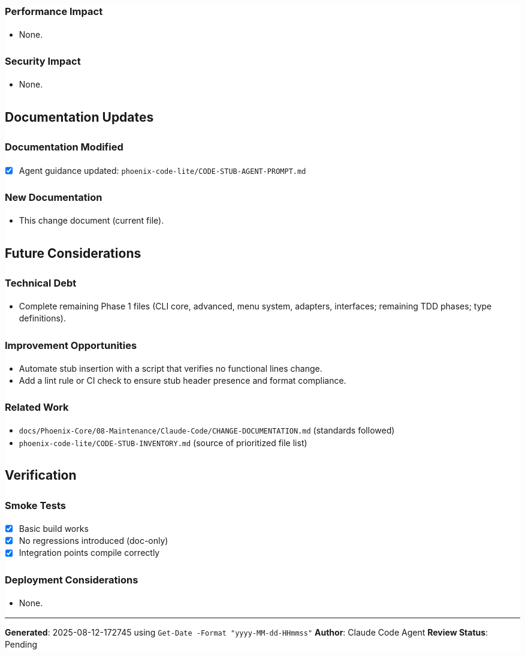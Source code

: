 ### Performance Impact
- None.

### Security Impact
- None.

## Documentation Updates
### Documentation Modified
- [x] Agent guidance updated: `phoenix-code-lite/CODE-STUB-AGENT-PROMPT.md`

### New Documentation
- This change document (current file).

## Future Considerations
### Technical Debt
- Complete remaining Phase 1 files (CLI core, advanced, menu system, adapters, interfaces; remaining TDD phases; type definitions).

### Improvement Opportunities
- Automate stub insertion with a script that verifies no functional lines change.
- Add a lint rule or CI check to ensure stub header presence and format compliance.

### Related Work
- `docs/Phoenix-Core/08-Maintenance/Claude-Code/CHANGE-DOCUMENTATION.md` (standards followed)
- `phoenix-code-lite/CODE-STUB-INVENTORY.md` (source of prioritized file list)

## Verification
### Smoke Tests
- [x] Basic build works
- [x] No regressions introduced (doc-only)
- [x] Integration points compile correctly

### Deployment Considerations
- None.

---
**Generated**: 2025-08-12-172745 using `Get-Date -Format "yyyy-MM-dd-HHmmss"`
**Author**: Claude Code Agent
**Review Status**: Pending
